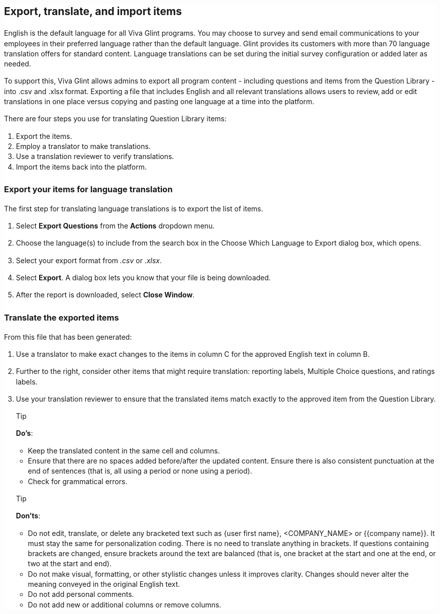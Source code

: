 ## Export, translate, and import items 

English is the default language for all Viva Glint programs. You may choose to survey and send email communications to your employees in their preferred language rather than the default language. Glint provides its customers with more than 70 language translation offers for standard content. Language translations can be set during the initial survey configuration or added later as needed. 

To support this, Viva Glint allows admins to export all program content - including questions and items from the Question Library - into .csv and .xlsx format. Exporting a file that includes English and all relevant translations allows users to review, add or edit translations in one place versus copying and pasting one language at a time into the platform. 

There are four steps you use for translating Question Library items: 

1. Export the items. 
1. Employ a translator to make translations. 
1. Use a translation reviewer to verify translations. 
1. Import the items back into the platform. 

### Export your items for language translation 

The first step for translating language translations is to export the list of items.  

1. Select **Export Questions** from the **Actions** dropdown menu. 

1. Choose the language(s) to include from the search box in the Choose Which Language to Export dialog box, which opens. 

1. Select your export format from *.csv* or *.xlsx*. 

1. Select **Export**. A dialog box lets you know that your file is being downloaded. 

1. After the report is downloaded, select **Close Window**. 

### Translate the exported items 

From this file that has been generated: 

1. Use a translator to make exact changes to the items in column C for the approved English text in column B. 
1. Further to the right, consider other items that might require translation: reporting labels, Multiple Choice questions, and ratings labels.  
1. Use your translation reviewer to ensure that the translated items match exactly to the approved item from the Question Library. 

   > [!TIP]
   > **Do’s**: 
   > - Keep the translated content in the same cell and columns. 
   > - Ensure that there are no spaces added before/after the updated content. Ensure there is also consistent punctuation at the end of sentences (that is, all using a period or none using a period). 
   > - Check for grammatical errors.

   > [!TIP]
   > **Don’ts**:  
   > - Do not edit, translate, or delete any bracketed text such as {user first name}, <COMPANY_NAME> or {{company name}}. It must stay the same for personalization coding. There is no need to translate anything in brackets. If questions containing brackets are changed, ensure brackets around the text are balanced (that is, one bracket at the start and one at the end, or two at the start and end). 
   > - Do not make visual, formatting, or other stylistic changes unless it improves clarity. Changes should never alter the meaning conveyed in the original English text. 
   > - Do not add personal comments. 
   > - Do not add new or additional columns or remove columns. 
